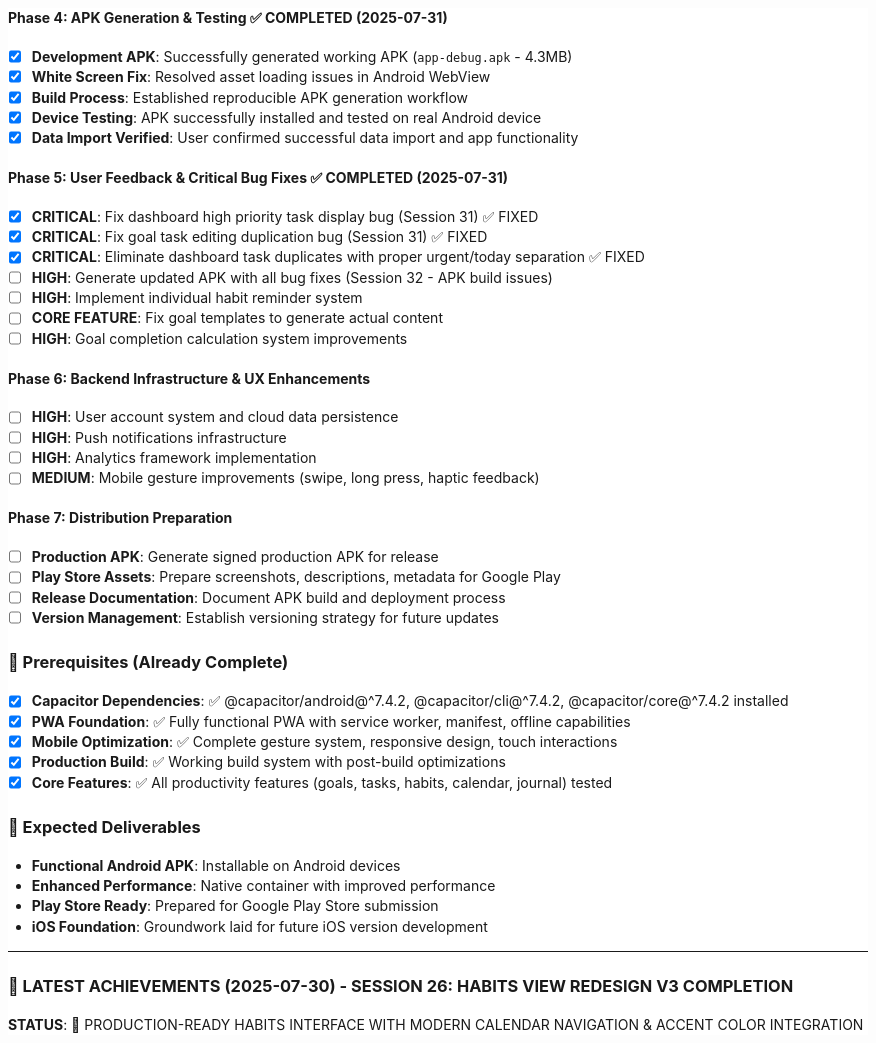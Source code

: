 #### Phase 4: APK Generation & Testing ✅ COMPLETED (2025-07-31)
- [x] **Development APK**: Successfully generated working APK (`app-debug.apk` - 4.3MB)
- [x] **White Screen Fix**: Resolved asset loading issues in Android WebView
- [x] **Build Process**: Established reproducible APK generation workflow
- [x] **Device Testing**: APK successfully installed and tested on real Android device
- [x] **Data Import Verified**: User confirmed successful data import and app functionality

#### Phase 5: User Feedback & Critical Bug Fixes ✅ COMPLETED (2025-07-31)
- [x] **CRITICAL**: Fix dashboard high priority task display bug (Session 31) ✅ FIXED
- [x] **CRITICAL**: Fix goal task editing duplication bug (Session 31) ✅ FIXED  
- [x] **CRITICAL**: Eliminate dashboard task duplicates with proper urgent/today separation ✅ FIXED
- [ ] **HIGH**: Generate updated APK with all bug fixes (Session 32 - APK build issues)
- [ ] **HIGH**: Implement individual habit reminder system
- [ ] **CORE FEATURE**: Fix goal templates to generate actual content
- [ ] **HIGH**: Goal completion calculation system improvements

#### Phase 6: Backend Infrastructure & UX Enhancements
- [ ] **HIGH**: User account system and cloud data persistence
- [ ] **HIGH**: Push notifications infrastructure
- [ ] **HIGH**: Analytics framework implementation
- [ ] **MEDIUM**: Mobile gesture improvements (swipe, long press, haptic feedback)

#### Phase 7: Distribution Preparation
- [ ] **Production APK**: Generate signed production APK for release
- [ ] **Play Store Assets**: Prepare screenshots, descriptions, metadata for Google Play
- [ ] **Release Documentation**: Document APK build and deployment process
- [ ] **Version Management**: Establish versioning strategy for future updates

### 🔧 Prerequisites (Already Complete)
- [x] **Capacitor Dependencies**: ✅ @capacitor/android@^7.4.2, @capacitor/cli@^7.4.2, @capacitor/core@^7.4.2 installed
- [x] **PWA Foundation**: ✅ Fully functional PWA with service worker, manifest, offline capabilities
- [x] **Mobile Optimization**: ✅ Complete gesture system, responsive design, touch interactions
- [x] **Production Build**: ✅ Working build system with post-build optimizations
- [x] **Core Features**: ✅ All productivity features (goals, tasks, habits, calendar, journal) tested

### 🎯 Expected Deliverables
- **Functional Android APK**: Installable on Android devices
- **Enhanced Performance**: Native container with improved performance
- **Play Store Ready**: Prepared for Google Play Store submission
- **iOS Foundation**: Groundwork laid for future iOS version development

---

### 🎯 LATEST ACHIEVEMENTS (2025-07-30) - SESSION 26: HABITS VIEW REDESIGN V3 COMPLETION
**STATUS**: 🚀 PRODUCTION-READY HABITS INTERFACE WITH MODERN CALENDAR NAVIGATION & ACCENT COLOR INTEGRATION
